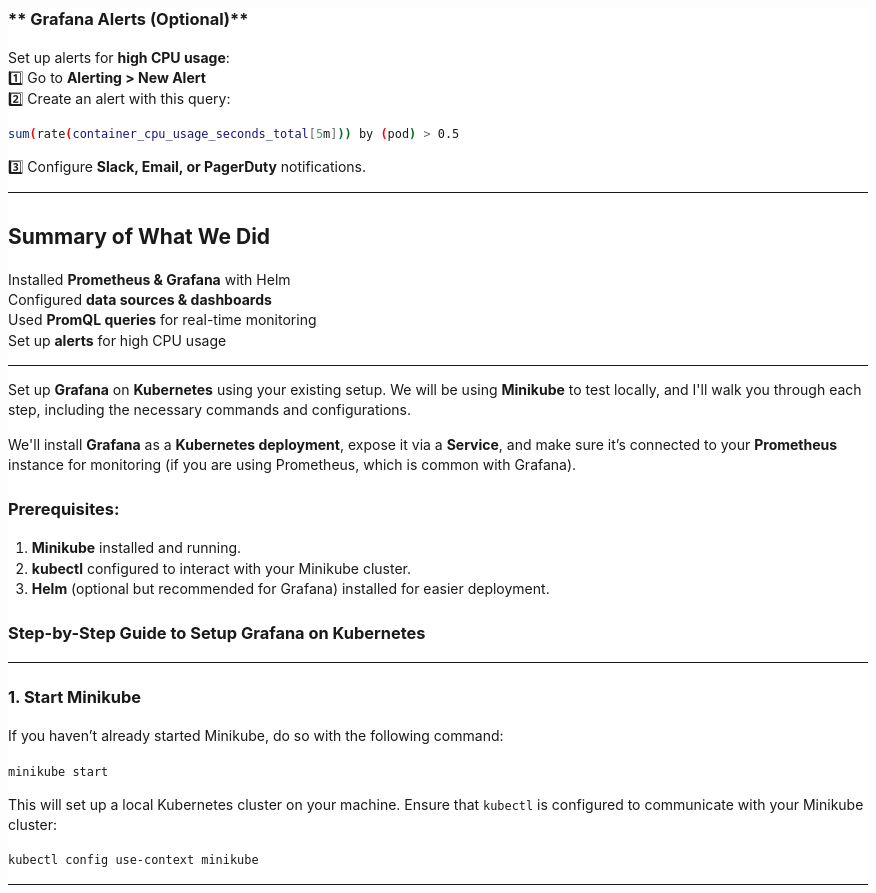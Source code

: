 ### ** Grafana Alerts (Optional)**
Set up alerts for **high CPU usage**:  
1️⃣ Go to **Alerting > New Alert**  
2️⃣ Create an alert with this query:  
```sh
sum(rate(container_cpu_usage_seconds_total[5m])) by (pod) > 0.5
```
3️⃣ Configure **Slack, Email, or PagerDuty** notifications.

---

## **Summary of What We Did**
 Installed **Prometheus & Grafana** with Helm  
 Configured **data sources & dashboards**  
 Used **PromQL queries** for real-time monitoring  
 Set up **alerts** for high CPU usage  



---

Set up **Grafana** on **Kubernetes** using your existing setup. We will be using **Minikube** to test locally, and I'll walk you through each step, including the necessary commands and configurations. 

We'll install **Grafana** as a **Kubernetes deployment**, expose it via a **Service**, and make sure it’s connected to your **Prometheus** instance for monitoring (if you are using Prometheus, which is common with Grafana).

### **Prerequisites:**
1. **Minikube** installed and running.
2. **kubectl** configured to interact with your Minikube cluster.
3. **Helm** (optional but recommended for Grafana) installed for easier deployment.

### **Step-by-Step Guide to Setup Grafana on Kubernetes**

---

### **1. Start Minikube**

If you haven’t already started Minikube, do so with the following command:

```sh
minikube start
```

This will set up a local Kubernetes cluster on your machine. Ensure that `kubectl` is configured to communicate with your Minikube cluster:

```sh
kubectl config use-context minikube
```

---
